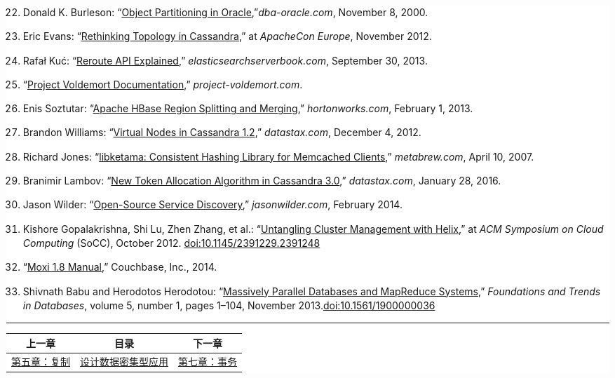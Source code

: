 22.  Donald K. Burleson:     “[Object Partitioning in Oracle](http://www.dba-oracle.com/art_partit.htm),”*dba-oracle.com*, November 8, 2000.

23.  Eric Evans:     “[Rethinking Topology in Cassandra](http://www.slideshare.net/jericevans/virtual-nodes-rethinking-topology-in-cassandra),” at *ApacheCon Europe*, November 2012.

24.  Rafał Kuć:     “[Reroute API Explained](http://elasticsearchserverbook.com/reroute-api-explained/),”     *elasticsearchserverbook.com*, September 30, 2013.

25.  “[Project Voldemort Documentation](http://www.project-voldemort.com/voldemort/),” *project-voldemort.com*.

26.  Enis Soztutar:     “[Apache HBase Region Splitting and Merging](http://hortonworks.com/blog/apache-hbase-region-splitting-and-merging/),” *hortonworks.com*, February 1, 2013.

27.  Brandon Williams:     “[Virtual Nodes in Cassandra 1.2](http://www.datastax.com/dev/blog/virtual-nodes-in-cassandra-1-2),” *datastax.com*, December 4, 2012.

28.  Richard Jones:     “[libketama: Consistent Hashing Library for Memcached Clients](https://www.metabrew.com/article/libketama-consistent-hashing-algo-memcached-clients),” *metabrew.com*, April 10, 2007.

29.  Branimir Lambov:     “[New Token Allocation Algorithm in Cassandra 3.0](http://www.datastax.com/dev/blog/token-allocation-algorithm),” *datastax.com*, January 28, 2016.

30.  Jason Wilder:     “[Open-Source Service Discovery](http://jasonwilder.com/blog/2014/02/04/service-discovery-in-the-cloud/),” *jasonwilder.com*, February 2014.

31.  Kishore Gopalakrishna, Shi Lu, Zhen Zhang, et al.:     “[Untangling Cluster Management with Helix](http://www.socc2012.org/helix_onecol.pdf?attredirects=0),” at *ACM Symposium on Cloud Computing* (SoCC), October 2012.
     [doi:10.1145/2391229.2391248](http://dx.doi.org/10.1145/2391229.2391248)

32.  “[Moxi 1.8 Manual](http://docs.couchbase.com/moxi-manual-1.8/),” Couchbase, Inc., 2014.

33.  Shivnath Babu and Herodotos Herodotou:     “[Massively Parallel Databases and MapReduce Systems](http://research.microsoft.com/pubs/206464/db-mr-survey-final.pdf),” *Foundations and Trends in Databases*,     volume 5, number 1, pages 1–104, November 2013.[doi:10.1561/1900000036](http://dx.doi.org/10.1561/1900000036)



------

|         上一章         |              目录               |         下一章         |
| :--------------------: | :-----------------------------: | :--------------------: |
| [第五章：复制](ch5.md) | [设计数据密集型应用](README.md) | [第七章：事务](ch7.md) |


